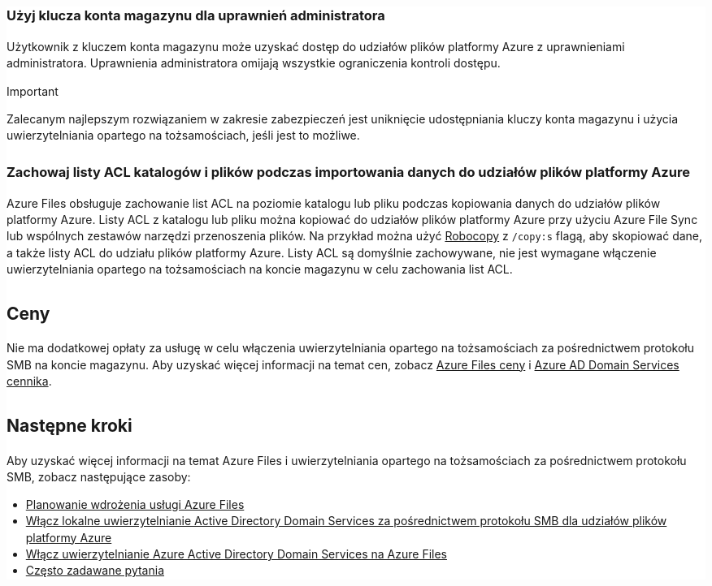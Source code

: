 ### <a name="use-the-storage-account-key-for-superuser-permissions"></a>Użyj klucza konta magazynu dla uprawnień administratora

Użytkownik z kluczem konta magazynu może uzyskać dostęp do udziałów plików platformy Azure z uprawnieniami administratora. Uprawnienia administratora omijają wszystkie ograniczenia kontroli dostępu.

> [!IMPORTANT]
> Zalecanym najlepszym rozwiązaniem w zakresie zabezpieczeń jest uniknięcie udostępniania kluczy konta magazynu i użycia uwierzytelniania opartego na tożsamościach, jeśli jest to możliwe.

### <a name="preserve-directory-and-file-acls-when-importing-data-to-azure-file-shares"></a>Zachowaj listy ACL katalogów i plików podczas importowania danych do udziałów plików platformy Azure

Azure Files obsługuje zachowanie list ACL na poziomie katalogu lub pliku podczas kopiowania danych do udziałów plików platformy Azure. Listy ACL z katalogu lub pliku można kopiować do udziałów plików platformy Azure przy użyciu Azure File Sync lub wspólnych zestawów narzędzi przenoszenia plików. Na przykład można użyć [Robocopy](/windows-server/administration/windows-commands/robocopy) z `/copy:s` flagą, aby skopiować dane, a także listy ACL do udziału plików platformy Azure. Listy ACL są domyślnie zachowywane, nie jest wymagane włączenie uwierzytelniania opartego na tożsamościach na koncie magazynu w celu zachowania list ACL.

## <a name="pricing"></a>Ceny
Nie ma dodatkowej opłaty za usługę w celu włączenia uwierzytelniania opartego na tożsamościach za pośrednictwem protokołu SMB na koncie magazynu. Aby uzyskać więcej informacji na temat cen, zobacz [Azure Files ceny](https://azure.microsoft.com/pricing/details/storage/files/) i [Azure AD Domain Services cennika](https://azure.microsoft.com/pricing/details/active-directory-ds/).

## <a name="next-steps"></a>Następne kroki
Aby uzyskać więcej informacji na temat Azure Files i uwierzytelniania opartego na tożsamościach za pośrednictwem protokołu SMB, zobacz następujące zasoby:

- [Planowanie wdrożenia usługi Azure Files](storage-files-planning.md)
- [Włącz lokalne uwierzytelnianie Active Directory Domain Services za pośrednictwem protokołu SMB dla udziałów plików platformy Azure](storage-files-identity-auth-active-directory-enable.md)
- [Włącz uwierzytelnianie Azure Active Directory Domain Services na Azure Files](storage-files-identity-auth-active-directory-domain-service-enable.md)
- [Często zadawane pytania](storage-files-faq.md)